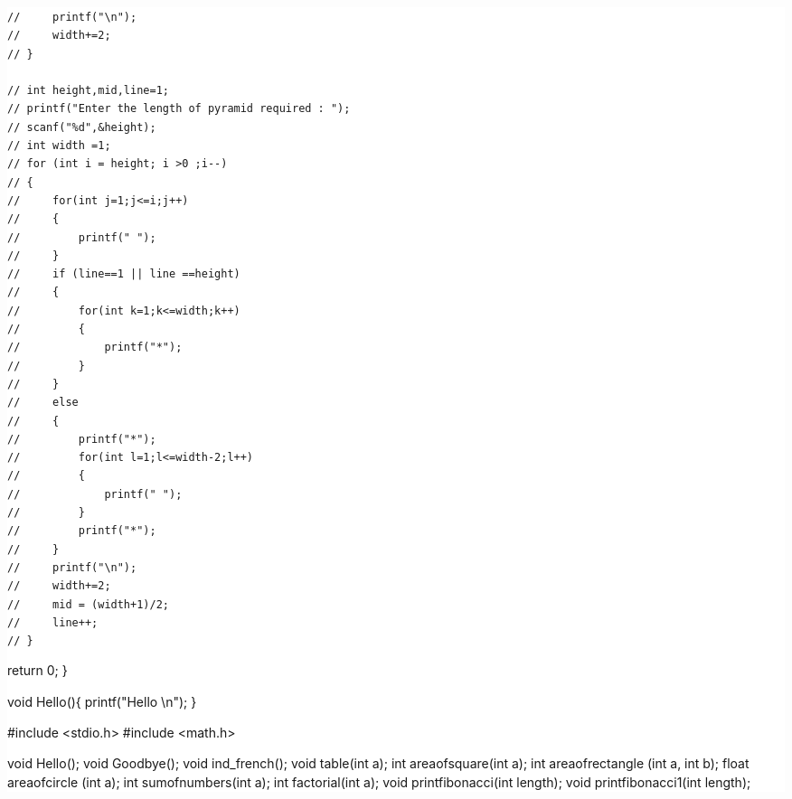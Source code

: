     //     printf("\n");
    //     width+=2;
    // }

    // int height,mid,line=1;
    // printf("Enter the length of pyramid required : ");
    // scanf("%d",&height);
    // int width =1;
    // for (int i = height; i >0 ;i--)
    // {
    //     for(int j=1;j<=i;j++)
    //     {
    //         printf(" ");
    //     }
    //     if (line==1 || line ==height)
    //     {
    //         for(int k=1;k<=width;k++)
    //         {
    //             printf("*");
    //         }
    //     }
    //     else
    //     {
    //         printf("*");
    //         for(int l=1;l<=width-2;l++)
    //         {
    //             printf(" ");
    //         }
    //         printf("*");
    //     }
    //     printf("\n");
    //     width+=2;
    //     mid = (width+1)/2;
    //     line++;
    // }
   



    

 return 0;
}

void Hello(){
    printf("Hello \n");
}





#include <stdio.h>
#include <math.h>

void Hello();
void Goodbye();
void ind_french();
void table(int a);
int areaofsquare(int a);
int areaofrectangle (int a, int b);
float areaofcircle (int a);
int sumofnumbers(int a);
int factorial(int a);
void printfibonacci(int length);
void printfibonacci1(int length);
